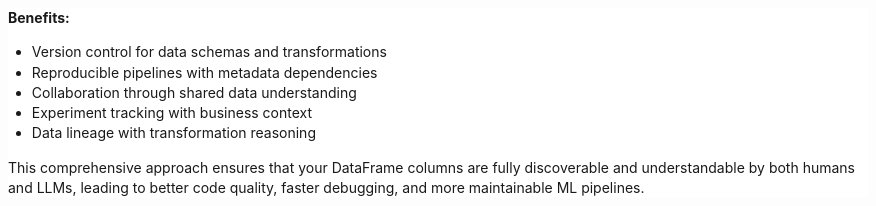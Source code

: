 **Benefits:**
- Version control for data schemas and transformations
- Reproducible pipelines with metadata dependencies  
- Collaboration through shared data understanding
- Experiment tracking with business context
- Data lineage with transformation reasoning

This comprehensive approach ensures that your DataFrame columns are fully discoverable and understandable by both humans and LLMs, leading to better code quality, faster debugging, and more maintainable ML pipelines. 